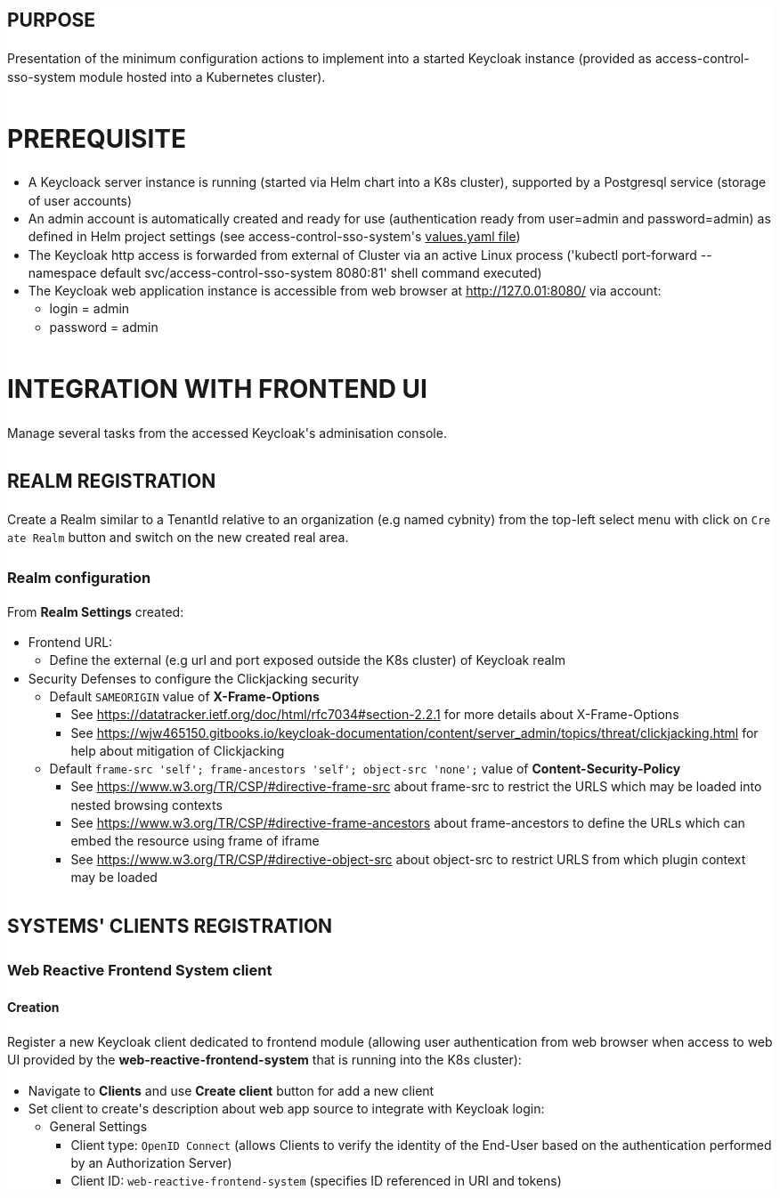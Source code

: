 ## PURPOSE
Presentation of the minimum configuration actions to implement into a started Keycloak instance (provided as access-control-sso-system module hosted into a Kubernetes cluster).

# PREREQUISITE
- A Keycloack server instance is running (started via Helm chart into a K8s cluster), supported by a Postgresql service (storage of user accounts)
- An admin account is automatically created and ready for use (authentication ready from user=admin and password=admin) as defined in Helm project settings (see access-control-sso-system's [values.yaml file](/implementation-line/systems/charts/access-control-sso-system/values.yaml))
- The Keycloak http access is forwarded from external of Cluster via an active Linux process ('kubectl port-forward --namespace default svc/access-control-sso-system 8080:81' shell command executed)
- The Keycloak web application instance is accessible from web browser at http://127.0.01:8080/ via account:
    - login = admin
    - password = admin

# INTEGRATION WITH FRONTEND UI
Manage several tasks from the accessed Keycloak's adminisation console.

## REALM REGISTRATION
Create a Realm similar to a TenantId relative to an organization (e.g named cybnity) from the top-left select menu with click on `Create Realm` button and switch on the new created real area.

### Realm configuration
From __Realm Settings__ created:
- Frontend URL:
  - Define the external (e.g url and port exposed outside the K8s cluster) of Keycloak realm
- Security Defenses to configure the Clickjacking security
  - Default `SAMEORIGIN` value of __X-Frame-Options__
    - See https://datatracker.ietf.org/doc/html/rfc7034#section-2.2.1 for more details about X-Frame-Options
    - See https://wjw465150.gitbooks.io/keycloak-documentation/content/server_admin/topics/threat/clickjacking.html for help about mitigation of Clickjacking
  - Default `frame-src 'self'; frame-ancestors 'self'; object-src 'none';` value of __Content-Security-Policy__
    - See https://www.w3.org/TR/CSP/#directive-frame-src about frame-src to restrict the URLS which may be loaded into nested browsing contexts
    - See https://www.w3.org/TR/CSP/#directive-frame-ancestors about frame-ancestors to define the URLs which can embed the resource using frame of iframe
    - See https://www.w3.org/TR/CSP/#directive-object-src about object-src to restrict URLS from which plugin context may be loaded

## SYSTEMS' CLIENTS REGISTRATION

### Web Reactive Frontend System client
#### Creation
Register a new Keycloak client dedicated to frontend module (allowing user authentication from web browser when access to web UI provided by the __web-reactive-frontend-system__ that is running into the K8s cluster):
- Navigate to __Clients__ and use __Create client__ button for add a new client
- Set client to create's description about web app source to integrate with Keycloak login:
  - General Settings
    - Client type: `OpenID Connect`
      (allows Clients to verify the identity of the End-User based on the authentication performed by an Authorization Server)
    - Client ID: `web-reactive-frontend-system`
      (specifies ID referenced in URI and tokens)